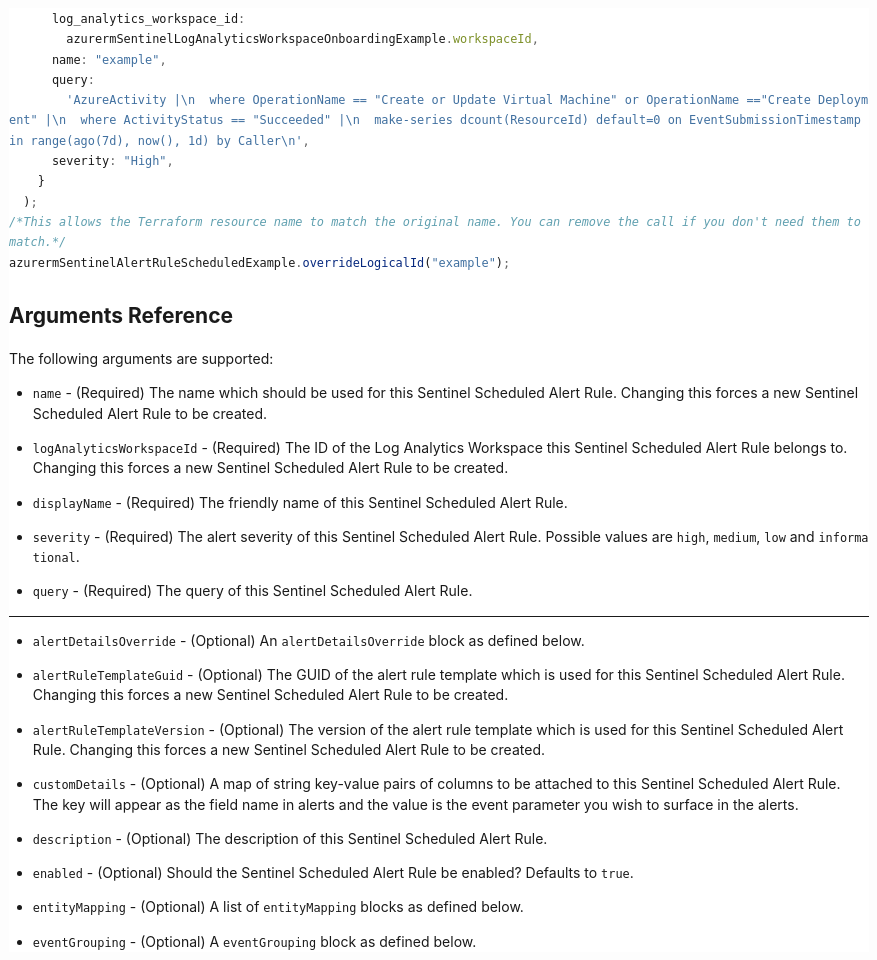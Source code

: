 ```typescript
      log_analytics_workspace_id:
        azurermSentinelLogAnalyticsWorkspaceOnboardingExample.workspaceId,
      name: "example",
      query:
        'AzureActivity |\n  where OperationName == "Create or Update Virtual Machine" or OperationName =="Create Deployment" |\n  where ActivityStatus == "Succeeded" |\n  make-series dcount(ResourceId) default=0 on EventSubmissionTimestamp in range(ago(7d), now(), 1d) by Caller\n',
      severity: "High",
    }
  );
/*This allows the Terraform resource name to match the original name. You can remove the call if you don't need them to match.*/
azurermSentinelAlertRuleScheduledExample.overrideLogicalId("example");

```

## Arguments Reference

The following arguments are supported:

*   `name` - (Required) The name which should be used for this Sentinel Scheduled Alert Rule. Changing this forces a new Sentinel Scheduled Alert Rule to be created.

*   `logAnalyticsWorkspaceId` - (Required) The ID of the Log Analytics Workspace this Sentinel Scheduled Alert Rule belongs to. Changing this forces a new Sentinel Scheduled Alert Rule to be created.

*   `displayName` - (Required) The friendly name of this Sentinel Scheduled Alert Rule.

*   `severity` - (Required) The alert severity of this Sentinel Scheduled Alert Rule. Possible values are `high`, `medium`, `low` and `informational`.

*   `query` - (Required) The query of this Sentinel Scheduled Alert Rule.

***

*   `alertDetailsOverride` - (Optional) An `alertDetailsOverride` block as defined below.

*   `alertRuleTemplateGuid` - (Optional) The GUID of the alert rule template which is used for this Sentinel Scheduled Alert Rule. Changing this forces a new Sentinel Scheduled Alert Rule to be created.

*   `alertRuleTemplateVersion` - (Optional) The version of the alert rule template which is used for this Sentinel Scheduled Alert Rule. Changing this forces a new Sentinel Scheduled Alert Rule to be created.

*   `customDetails` - (Optional) A map of string key-value pairs of columns to be attached to this Sentinel Scheduled Alert Rule. The key will appear as the field name in alerts and the value is the event parameter you wish to surface in the alerts.

*   `description` - (Optional) The description of this Sentinel Scheduled Alert Rule.

*   `enabled` - (Optional) Should the Sentinel Scheduled Alert Rule be enabled? Defaults to `true`.

*   `entityMapping` - (Optional) A list of `entityMapping` blocks as defined below.

*   `eventGrouping` - (Optional) A `eventGrouping` block as defined below.
